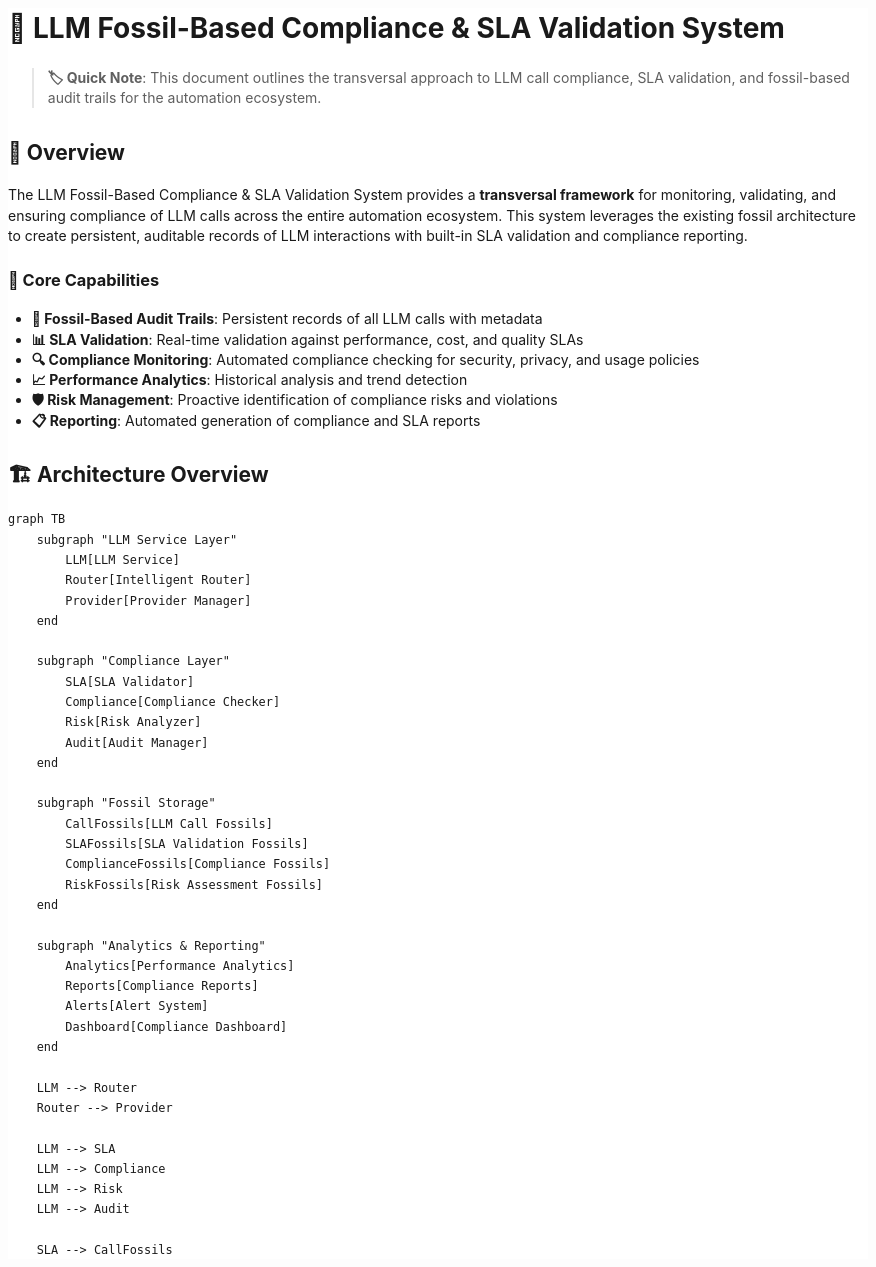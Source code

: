 # 🗿 LLM Fossil-Based Compliance & SLA Validation System

> **🏷️ Quick Note**: This document outlines the transversal approach to LLM call compliance, SLA validation, and fossil-based audit trails for the automation ecosystem.

## 🎯 Overview

The LLM Fossil-Based Compliance & SLA Validation System provides a **transversal framework** for monitoring, validating, and ensuring compliance of LLM calls across the entire automation ecosystem. This system leverages the existing fossil architecture to create persistent, auditable records of LLM interactions with built-in SLA validation and compliance reporting.

### 🚀 Core Capabilities

- **🗿 Fossil-Based Audit Trails**: Persistent records of all LLM calls with metadata
- **📊 SLA Validation**: Real-time validation against performance, cost, and quality SLAs
- **🔍 Compliance Monitoring**: Automated compliance checking for security, privacy, and usage policies
- **📈 Performance Analytics**: Historical analysis and trend detection
- **🛡️ Risk Management**: Proactive identification of compliance risks and violations
- **📋 Reporting**: Automated generation of compliance and SLA reports

## 🏗️ Architecture Overview

```mermaid
graph TB
    subgraph "LLM Service Layer"
        LLM[LLM Service]
        Router[Intelligent Router]
        Provider[Provider Manager]
    end
    
    subgraph "Compliance Layer"
        SLA[SLA Validator]
        Compliance[Compliance Checker]
        Risk[Risk Analyzer]
        Audit[Audit Manager]
    end
    
    subgraph "Fossil Storage"
        CallFossils[LLM Call Fossils]
        SLAFossils[SLA Validation Fossils]
        ComplianceFossils[Compliance Fossils]
        RiskFossils[Risk Assessment Fossils]
    end
    
    subgraph "Analytics & Reporting"
        Analytics[Performance Analytics]
        Reports[Compliance Reports]
        Alerts[Alert System]
        Dashboard[Compliance Dashboard]
    end
    
    LLM --> Router
    Router --> Provider
    
    LLM --> SLA
    LLM --> Compliance
    LLM --> Risk
    LLM --> Audit
    
    SLA --> CallFossils
```